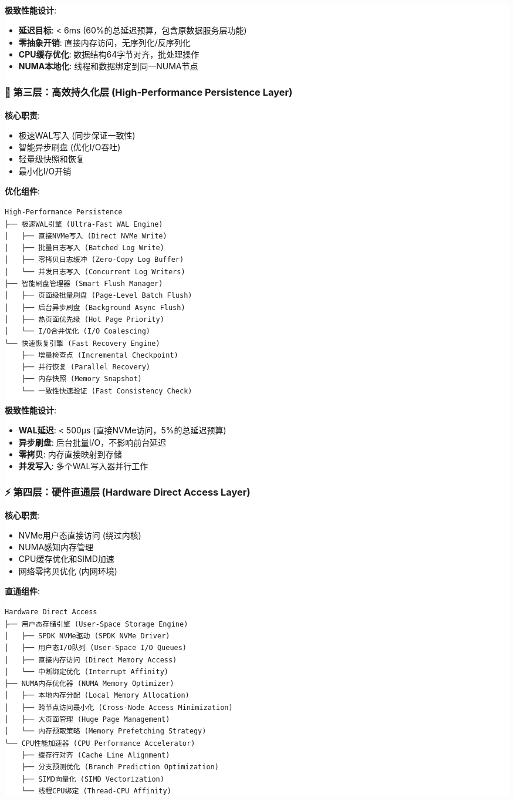 **极致性能设计**:
- **延迟目标**: < 6ms (60%的总延迟预算，包含原数据服务层功能)
- **零抽象开销**: 直接内存访问，无序列化/反序列化
- **CPU缓存优化**: 数据结构64字节对齐，批处理操作
- **NUMA本地化**: 线程和数据绑定到同一NUMA节点

### 💾 第三层：高效持久化层 (High-Performance Persistence Layer)

**核心职责**:
- 极速WAL写入 (同步保证一致性)
- 智能异步刷盘 (优化I/O吞吐)
- 轻量级快照和恢复
- 最小化I/O开销

**优化组件**:
```
High-Performance Persistence
├── 极速WAL引擎 (Ultra-Fast WAL Engine)
│   ├── 直接NVMe写入 (Direct NVMe Write)
│   ├── 批量日志写入 (Batched Log Write)
│   ├── 零拷贝日志缓冲 (Zero-Copy Log Buffer)
│   └── 并发日志写入 (Concurrent Log Writers)
├── 智能刷盘管理器 (Smart Flush Manager)
│   ├── 页面级批量刷盘 (Page-Level Batch Flush)
│   ├── 后台异步刷盘 (Background Async Flush)
│   ├── 热页面优先级 (Hot Page Priority)
│   └── I/O合并优化 (I/O Coalescing)
└── 快速恢复引擎 (Fast Recovery Engine)
    ├── 增量检查点 (Incremental Checkpoint)
    ├── 并行恢复 (Parallel Recovery)
    ├── 内存快照 (Memory Snapshot)
    └── 一致性快速验证 (Fast Consistency Check)
```

**极致性能设计**:
- **WAL延迟**: < 500μs (直接NVMe访问，5%的总延迟预算)
- **异步刷盘**: 后台批量I/O，不影响前台延迟
- **零拷贝**: 内存直接映射到存储
- **并发写入**: 多个WAL写入器并行工作

### ⚡ 第四层：硬件直通层 (Hardware Direct Access Layer)

**核心职责**:
- NVMe用户态直接访问 (绕过内核)
- NUMA感知内存管理
- CPU缓存优化和SIMD加速
- 网络零拷贝优化 (内网环境)

**直通组件**:
```
Hardware Direct Access
├── 用户态存储引擎 (User-Space Storage Engine)
│   ├── SPDK NVMe驱动 (SPDK NVMe Driver)
│   ├── 用户态I/O队列 (User-Space I/O Queues)
│   ├── 直接内存访问 (Direct Memory Access)
│   └── 中断绑定优化 (Interrupt Affinity)
├── NUMA内存优化器 (NUMA Memory Optimizer)
│   ├── 本地内存分配 (Local Memory Allocation)
│   ├── 跨节点访问最小化 (Cross-Node Access Minimization)
│   ├── 大页面管理 (Huge Page Management)
│   └── 内存预取策略 (Memory Prefetching Strategy)
└── CPU性能加速器 (CPU Performance Accelerator)
    ├── 缓存行对齐 (Cache Line Alignment)
    ├── 分支预测优化 (Branch Prediction Optimization)
    ├── SIMD向量化 (SIMD Vectorization)
    └── 线程CPU绑定 (Thread-CPU Affinity)
```
